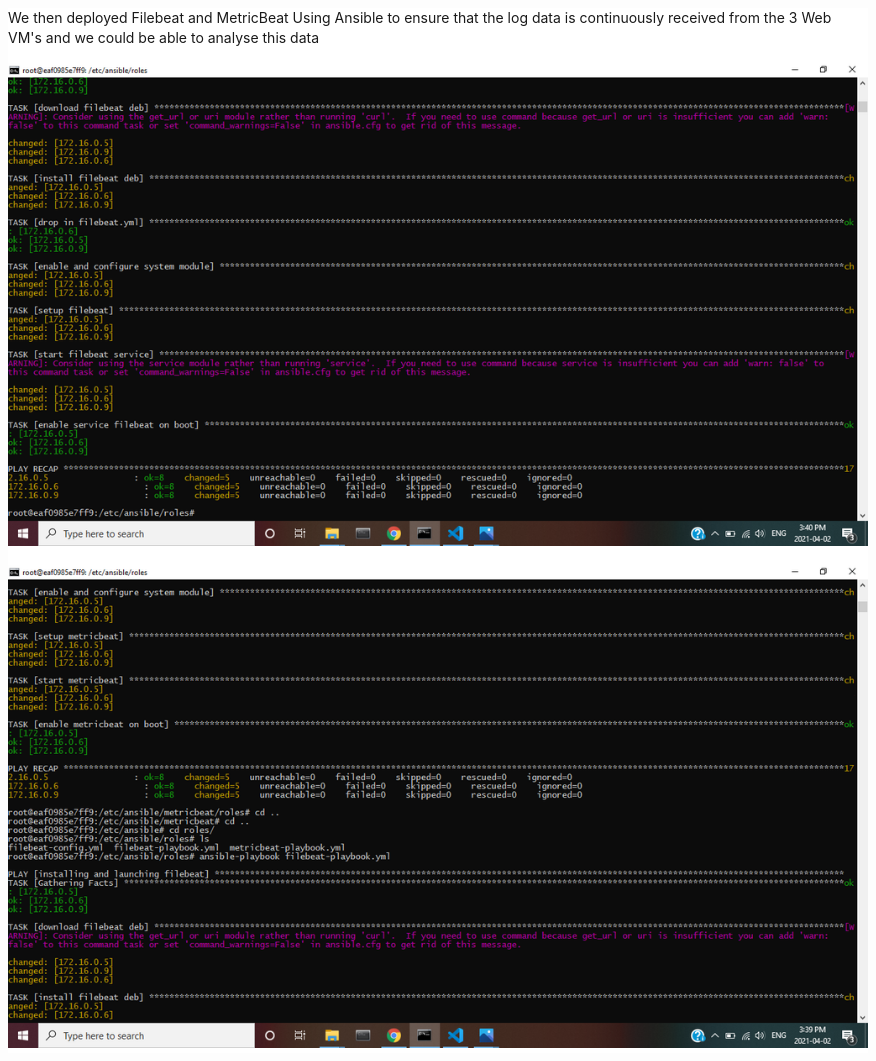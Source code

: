 We then deployed Filebeat and MetricBeat Using Ansible to ensure that the log data is continuously received from the 3 Web VM's and we could be able to analyse this data

![ANSIBLE](Images\FileBeat2.png)

![ANSIBLE](Images\MetricBeat.png)
